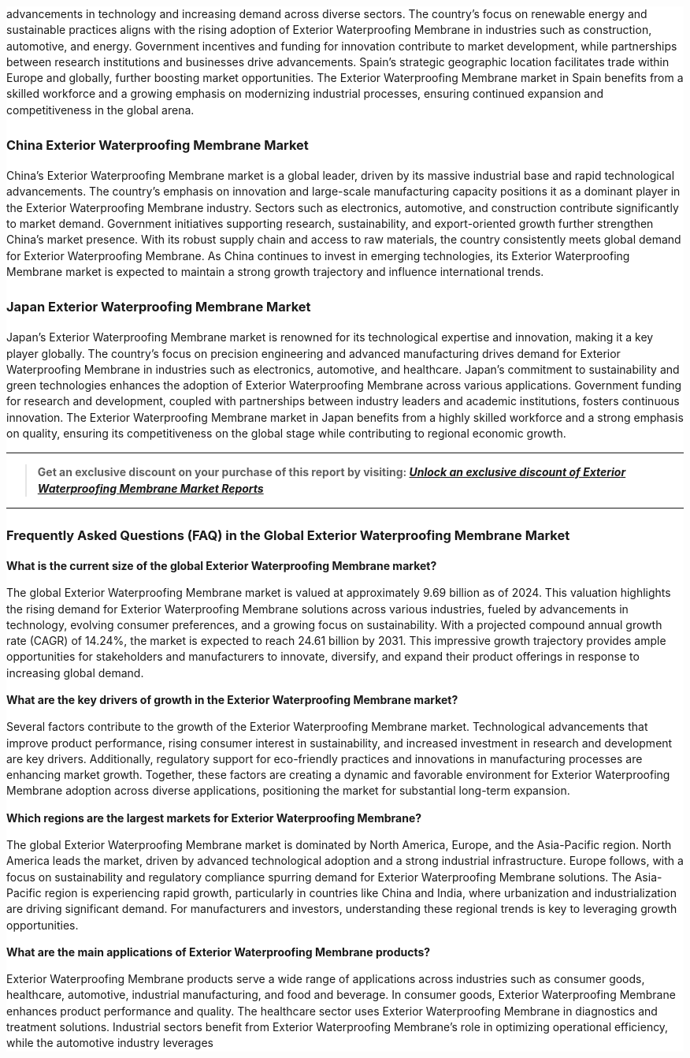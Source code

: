 advancements in technology and increasing demand across diverse sectors. The country&rsquo;s focus on renewable energy and sustainable practices aligns with the rising adoption of Exterior Waterproofing Membrane in industries such as construction, automotive, and energy. Government incentives and funding for innovation contribute to market development, while partnerships between research institutions and businesses drive advancements. Spain&rsquo;s strategic geographic location facilitates trade within Europe and globally, further boosting market opportunities. The Exterior Waterproofing Membrane market in Spain benefits from a skilled workforce and a growing emphasis on modernizing industrial processes, ensuring continued expansion and competitiveness in the global arena.</p><h3>China Exterior Waterproofing Membrane Market</h3><p>China&rsquo;s Exterior Waterproofing Membrane market is a global leader, driven by its massive industrial base and rapid technological advancements. The country&rsquo;s emphasis on innovation and large-scale manufacturing capacity positions it as a dominant player in the Exterior Waterproofing Membrane industry. Sectors such as electronics, automotive, and construction contribute significantly to market demand. Government initiatives supporting research, sustainability, and export-oriented growth further strengthen China&rsquo;s market presence. With its robust supply chain and access to raw materials, the country consistently meets global demand for Exterior Waterproofing Membrane. As China continues to invest in emerging technologies, its Exterior Waterproofing Membrane market is expected to maintain a strong growth trajectory and influence international trends.</p><h3>Japan Exterior Waterproofing Membrane Market</h3><p>Japan&rsquo;s Exterior Waterproofing Membrane market is renowned for its technological expertise and innovation, making it a key player globally. The country&rsquo;s focus on precision engineering and advanced manufacturing drives demand for Exterior Waterproofing Membrane in industries such as electronics, automotive, and healthcare. Japan&rsquo;s commitment to sustainability and green technologies enhances the adoption of Exterior Waterproofing Membrane across various applications. Government funding for research and development, coupled with partnerships between industry leaders and academic institutions, fosters continuous innovation. The Exterior Waterproofing Membrane market in Japan benefits from a highly skilled workforce and a strong emphasis on quality, ensuring its competitiveness on the global stage while contributing to regional economic growth.</p><hr /><blockquote><p><strong>Get an exclusive discount on your purchase of this report by visiting: <em><a href="://marketresearchpulse.com/ask-for-discount/44184?utm_source=Github&amp;utm_medium=028">Unlock an exclusive discount of Exterior Waterproofing Membrane Market Reports</a></em>&nbsp;</strong></p></blockquote><hr /><h3>Frequently Asked Questions (FAQ) in the Global Exterior Waterproofing Membrane Market</h3><p><strong>What is the current size of the global Exterior Waterproofing Membrane market?</strong></p><p>The global Exterior Waterproofing Membrane market is valued at approximately 9.69 billion as of 2024. This valuation highlights the rising demand for Exterior Waterproofing Membrane solutions across various industries, fueled by advancements in technology, evolving consumer preferences, and a growing focus on sustainability. With a projected compound annual growth rate (CAGR) of 14.24%, the market is expected to reach 24.61 billion by 2031. This impressive growth trajectory provides ample opportunities for stakeholders and manufacturers to innovate, diversify, and expand their product offerings in response to increasing global demand.</p><p><strong>What are the key drivers of growth in the Exterior Waterproofing Membrane market?</strong></p><p>Several factors contribute to the growth of the Exterior Waterproofing Membrane market. Technological advancements that improve product performance, rising consumer interest in sustainability, and increased investment in research and development are key drivers. Additionally, regulatory support for eco-friendly practices and innovations in manufacturing processes are enhancing market growth. Together, these factors are creating a dynamic and favorable environment for Exterior Waterproofing Membrane adoption across diverse applications, positioning the market for substantial long-term expansion.</p><p><strong>Which regions are the largest markets for Exterior Waterproofing Membrane?</strong></p><p>The global Exterior Waterproofing Membrane market is dominated by North America, Europe, and the Asia-Pacific region. North America leads the market, driven by advanced technological adoption and a strong industrial infrastructure. Europe follows, with a focus on sustainability and regulatory compliance spurring demand for Exterior Waterproofing Membrane solutions. The Asia-Pacific region is experiencing rapid growth, particularly in countries like China and India, where urbanization and industrialization are driving significant demand. For manufacturers and investors, understanding these regional trends is key to leveraging growth opportunities.</p><p><strong>What are the main applications of Exterior Waterproofing Membrane products?</strong></p><p>Exterior Waterproofing Membrane products serve a wide range of applications across industries such as consumer goods, healthcare, automotive, industrial manufacturing, and food and beverage. In consumer goods, Exterior Waterproofing Membrane enhances product performance and quality. The healthcare sector uses Exterior Waterproofing Membrane in diagnostics and treatment solutions. Industrial sectors benefit from Exterior Waterproofing Membrane&rsquo;s role in optimizing operational efficiency, while the automotive industry leverages